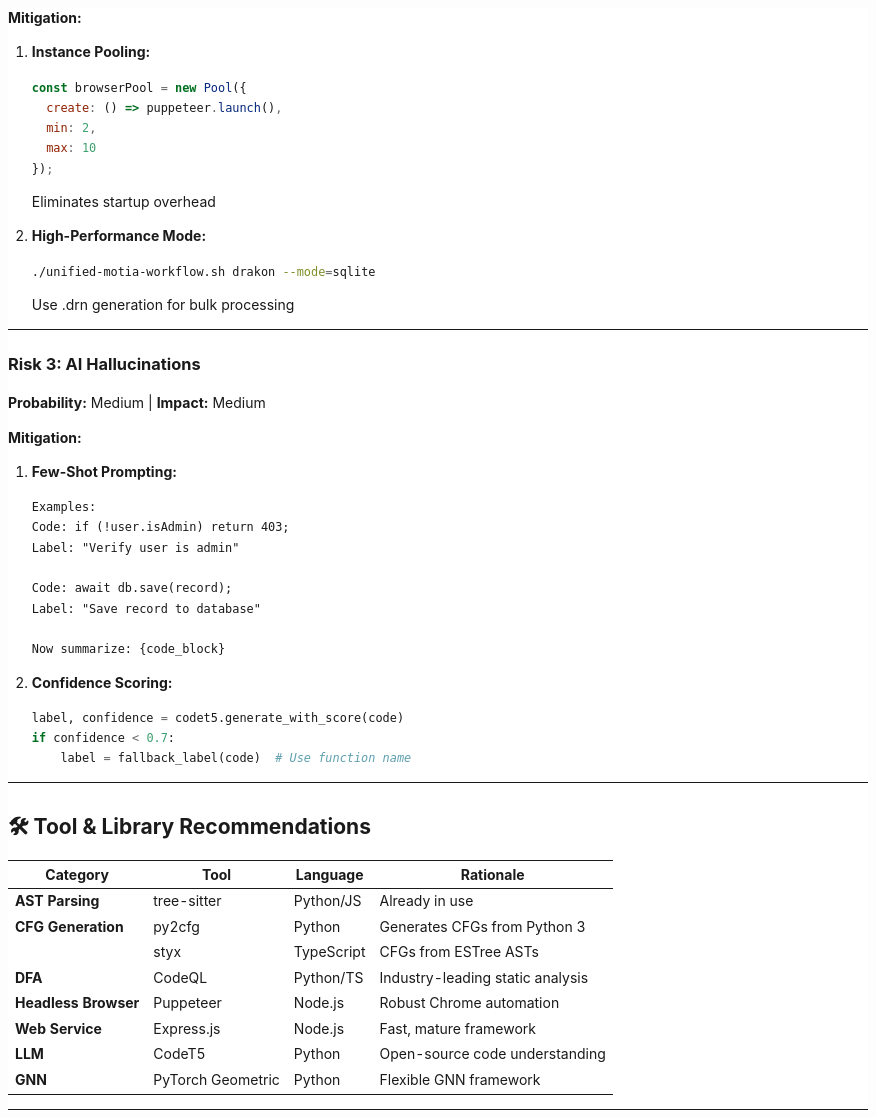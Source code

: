 **Mitigation:**
1. **Instance Pooling:**
   ```javascript
   const browserPool = new Pool({
     create: () => puppeteer.launch(),
     min: 2,
     max: 10
   });
   ```
   Eliminates startup overhead

2. **High-Performance Mode:**
   ```bash
   ./unified-motia-workflow.sh drakon --mode=sqlite
   ```
   Use .drn generation for bulk processing

---

### Risk 3: AI Hallucinations
**Probability:** Medium | **Impact:** Medium

**Mitigation:**
1. **Few-Shot Prompting:**
   ```
   Examples:
   Code: if (!user.isAdmin) return 403;
   Label: "Verify user is admin"

   Code: await db.save(record);
   Label: "Save record to database"

   Now summarize: {code_block}
   ```

2. **Confidence Scoring:**
   ```python
   label, confidence = codet5.generate_with_score(code)
   if confidence < 0.7:
       label = fallback_label(code)  # Use function name
   ```

---

## 🛠️ Tool & Library Recommendations

| Category | Tool | Language | Rationale |
|----------|------|----------|-----------|
| **AST Parsing** | tree-sitter | Python/JS | Already in use |
| **CFG Generation** | py2cfg | Python | Generates CFGs from Python 3 |
| | styx | TypeScript | CFGs from ESTree ASTs |
| **DFA** | CodeQL | Python/TS | Industry-leading static analysis |
| **Headless Browser** | Puppeteer | Node.js | Robust Chrome automation |
| **Web Service** | Express.js | Node.js | Fast, mature framework |
| **LLM** | CodeT5 | Python | Open-source code understanding |
| **GNN** | PyTorch Geometric | Python | Flexible GNN framework |

---